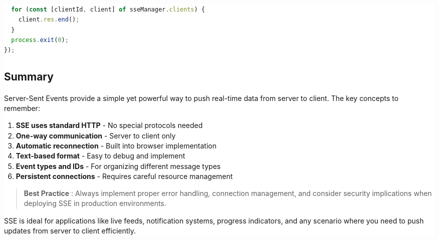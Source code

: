 ```javascript
  for (const [clientId, client] of sseManager.clients) {
    client.res.end();
  }
  process.exit(0);
});
```

## Summary

Server-Sent Events provide a simple yet powerful way to push real-time data from server to client. The key concepts to remember:

1. **SSE uses standard HTTP** - No special protocols needed
2. **One-way communication** - Server to client only
3. **Automatic reconnection** - Built into browser implementation
4. **Text-based format** - Easy to debug and implement
5. **Event types and IDs** - For organizing different message types
6. **Persistent connections** - Requires careful resource management

> **Best Practice** : Always implement proper error handling, connection management, and consider security implications when deploying SSE in production environments.

SSE is ideal for applications like live feeds, notification systems, progress indicators, and any scenario where you need to push updates from server to client efficiently.
